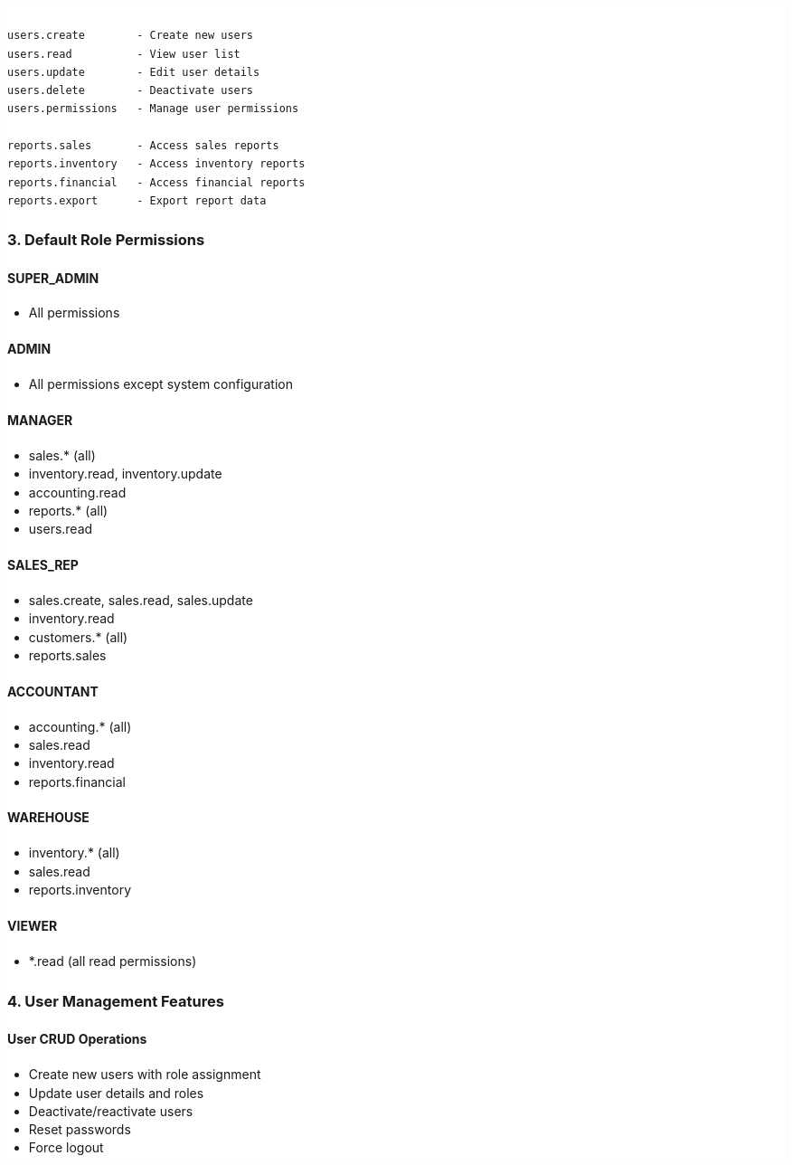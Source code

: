 ```

users.create        - Create new users
users.read          - View user list
users.update        - Edit user details
users.delete        - Deactivate users
users.permissions   - Manage user permissions

reports.sales       - Access sales reports
reports.inventory   - Access inventory reports
reports.financial   - Access financial reports
reports.export      - Export report data
```

### 3. Default Role Permissions

#### SUPER_ADMIN
- All permissions

#### ADMIN
- All permissions except system configuration

#### MANAGER
- sales.* (all)
- inventory.read, inventory.update
- accounting.read
- reports.* (all)
- users.read

#### SALES_REP
- sales.create, sales.read, sales.update
- inventory.read
- customers.* (all)
- reports.sales

#### ACCOUNTANT
- accounting.* (all)
- sales.read
- inventory.read
- reports.financial

#### WAREHOUSE
- inventory.* (all)
- sales.read
- reports.inventory

#### VIEWER
- *.read (all read permissions)

### 4. User Management Features

#### User CRUD Operations
- Create new users with role assignment
- Update user details and roles
- Deactivate/reactivate users
- Reset passwords
- Force logout
